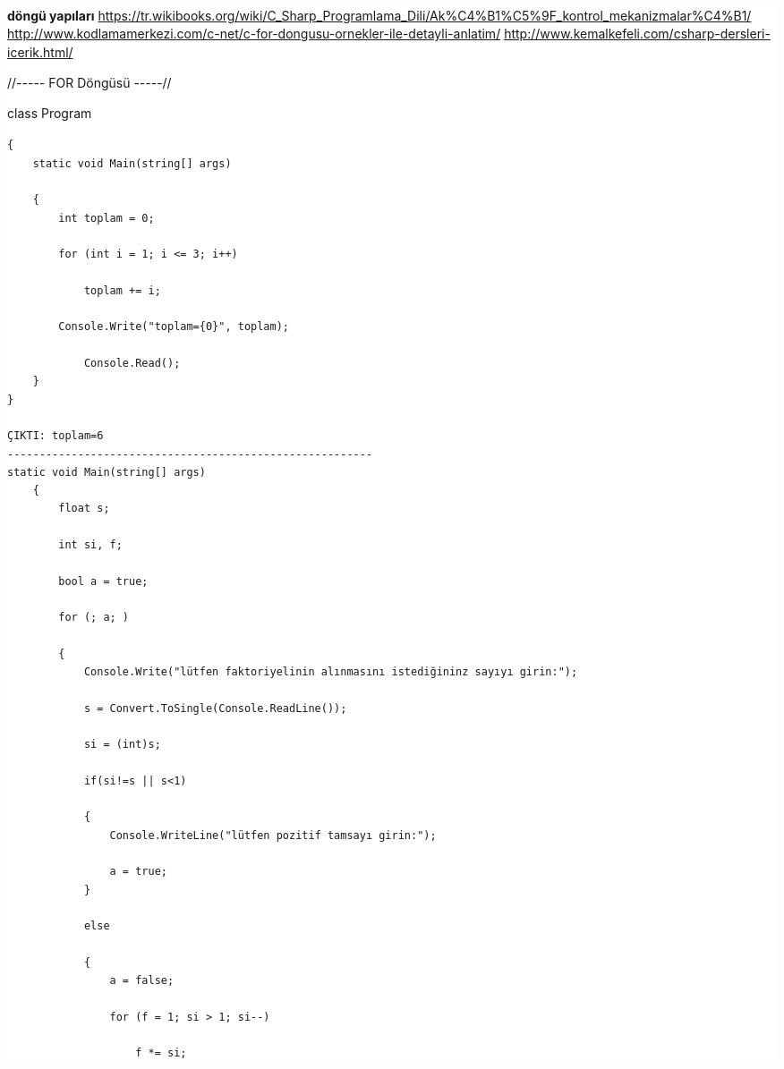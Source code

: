  **döngü yapıları**
 <https://tr.wikibooks.org/wiki/C_Sharp_Programlama_Dili/Ak%C4%B1%C5%9F_kontrol_mekanizmalar%C4%B1/>
 <http://www.kodlamamerkezi.com/c-net/c-for-dongusu-ornekler-ile-detayli-anlatim/>
 <http://www.kemalkefeli.com/csharp-dersleri-icerik.html/>
 
 //----- FOR Döngüsü -----//
 
 class Program
 
    {
        static void Main(string[] args)
        
        {
            int toplam = 0;
            
            for (int i = 1; i <= 3; i++)
            
                toplam += i;
                
            Console.Write("toplam={0}", toplam);

                Console.Read();
        }
    }
    
    ÇIKTI: toplam=6
    ---------------------------------------------------------
    static void Main(string[] args)
        {
            float s;
            
            int si, f;
            
            bool a = true;
            
            for (; a; )
            
            {
                Console.Write("lütfen faktoriyelinin alınmasını istediğininz sayıyı girin:");
                
                s = Convert.ToSingle(Console.ReadLine());
                
                si = (int)s;
                
                if(si!=s || s<1)
                
                {
                    Console.WriteLine("lütfen pozitif tamsayı girin:");
                    
                    a = true;
                }
                
                else
                
                {
                    a = false;
                    
                    for (f = 1; si > 1; si--)
                    
                        f *= si;
                        